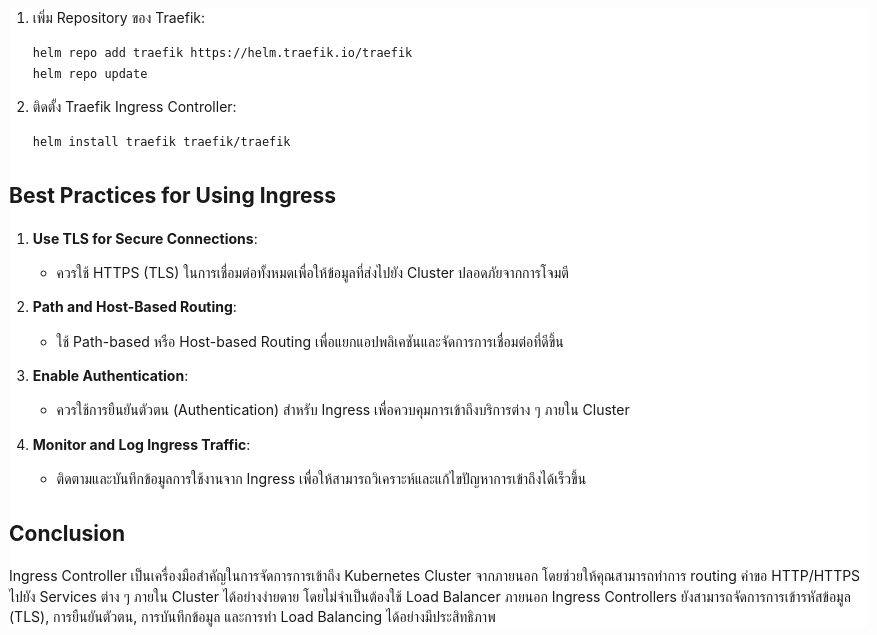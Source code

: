 1. เพิ่ม Repository ของ Traefik:
   ```bash
   helm repo add traefik https://helm.traefik.io/traefik
   helm repo update
   ```

2. ติดตั้ง Traefik Ingress Controller:
   ```bash
   helm install traefik traefik/traefik
   ```

## Best Practices for Using Ingress

1. **Use TLS for Secure Connections**:
   - ควรใช้ HTTPS (TLS) ในการเชื่อมต่อทั้งหมดเพื่อให้ข้อมูลที่ส่งไปยัง Cluster ปลอดภัยจากการโจมตี

2. **Path and Host-Based Routing**:
   - ใช้ Path-based หรือ Host-based Routing เพื่อแยกแอปพลิเคชันและจัดการการเชื่อมต่อที่ดีขึ้น

3. **Enable Authentication**:
   - ควรใช้การยืนยันตัวตน (Authentication) สำหรับ Ingress เพื่อควบคุมการเข้าถึงบริการต่าง ๆ ภายใน Cluster

4. **Monitor and Log Ingress Traffic**:
   - ติดตามและบันทึกข้อมูลการใช้งานจาก Ingress เพื่อให้สามารถวิเคราะห์และแก้ไขปัญหาการเข้าถึงได้เร็วขึ้น

## Conclusion

Ingress Controller เป็นเครื่องมือสำคัญในการจัดการการเข้าถึง Kubernetes Cluster จากภายนอก โดยช่วยให้คุณสามารถทำการ routing คำขอ HTTP/HTTPS ไปยัง Services ต่าง ๆ ภายใน Cluster ได้อย่างง่ายดาย โดยไม่จำเป็นต้องใช้ Load Balancer ภายนอก Ingress Controllers ยังสามารถจัดการการเข้ารหัสข้อมูล (TLS), การยืนยันตัวตน, การบันทึกข้อมูล และการทำ Load Balancing ได้อย่างมีประสิทธิภาพ